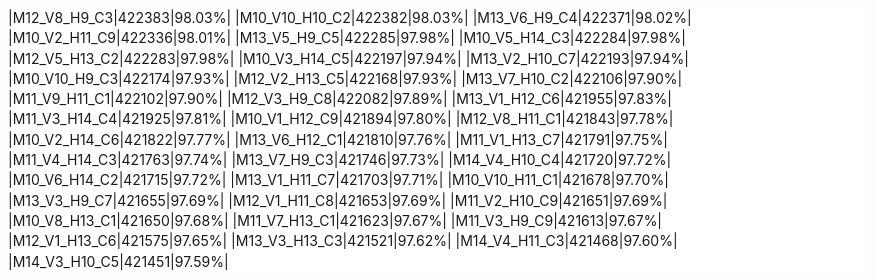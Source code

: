 |M12_V8_H9_C3|422383|98.03%|
|M10_V10_H10_C2|422382|98.03%|
|M13_V6_H9_C4|422371|98.02%|
|M10_V2_H11_C9|422336|98.01%|
|M13_V5_H9_C5|422285|97.98%|
|M10_V5_H14_C3|422284|97.98%|
|M12_V5_H13_C2|422283|97.98%|
|M10_V3_H14_C5|422197|97.94%|
|M13_V2_H10_C7|422193|97.94%|
|M10_V10_H9_C3|422174|97.93%|
|M12_V2_H13_C5|422168|97.93%|
|M13_V7_H10_C2|422106|97.90%|
|M11_V9_H11_C1|422102|97.90%|
|M12_V3_H9_C8|422082|97.89%|
|M13_V1_H12_C6|421955|97.83%|
|M11_V3_H14_C4|421925|97.81%|
|M10_V1_H12_C9|421894|97.80%|
|M12_V8_H11_C1|421843|97.78%|
|M10_V2_H14_C6|421822|97.77%|
|M13_V6_H12_C1|421810|97.76%|
|M11_V1_H13_C7|421791|97.75%|
|M11_V4_H14_C3|421763|97.74%|
|M13_V7_H9_C3|421746|97.73%|
|M14_V4_H10_C4|421720|97.72%|
|M10_V6_H14_C2|421715|97.72%|
|M13_V1_H11_C7|421703|97.71%|
|M10_V10_H11_C1|421678|97.70%|
|M13_V3_H9_C7|421655|97.69%|
|M12_V1_H11_C8|421653|97.69%|
|M11_V2_H10_C9|421651|97.69%|
|M10_V8_H13_C1|421650|97.68%|
|M11_V7_H13_C1|421623|97.67%|
|M11_V3_H9_C9|421613|97.67%|
|M12_V1_H13_C6|421575|97.65%|
|M13_V3_H13_C3|421521|97.62%|
|M14_V4_H11_C3|421468|97.60%|
|M14_V3_H10_C5|421451|97.59%|